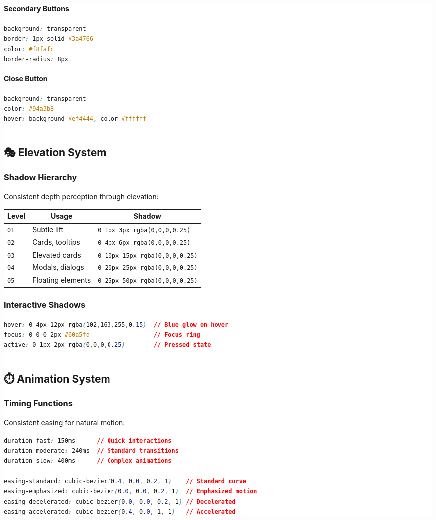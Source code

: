#### Secondary Buttons

```css
background: transparent
border: 1px solid #3a4766
color: #f8fafc
border-radius: 8px
```

#### Close Button

```css
background: transparent
color: #94a3b8
hover: background #ef4444, color #ffffff
```

---

## 🎭 Elevation System

### Shadow Hierarchy

Consistent depth perception through elevation:

| Level | Usage             | Shadow                         |
| ----- | ----------------- | ------------------------------ |
| `01`  | Subtle lift       | `0 1px 3px rgba(0,0,0,0.25)`   |
| `02`  | Cards, tooltips   | `0 4px 6px rgba(0,0,0,0.25)`   |
| `03`  | Elevated cards    | `0 10px 15px rgba(0,0,0,0.25)` |
| `04`  | Modals, dialogs   | `0 20px 25px rgba(0,0,0,0.25)` |
| `05`  | Floating elements | `0 25px 50px rgba(0,0,0,0.25)` |

### Interactive Shadows

```css
hover: 0 4px 12px rgba(102,163,255,0.15)  // Blue glow on hover
focus: 0 0 0 2px #60a5fa                  // Focus ring
active: 0 1px 2px rgba(0,0,0,0.25)        // Pressed state
```

---

## ⏱️ Animation System

### Timing Functions

Consistent easing for natural motion:

```css
duration-fast: 150ms      // Quick interactions
duration-moderate: 240ms  // Standard transitions
duration-slow: 400ms      // Complex animations

easing-standard: cubic-bezier(0.4, 0.0, 0.2, 1)    // Standard curve
easing-emphasized: cubic-bezier(0.0, 0.0, 0.2, 1)  // Emphasized motion
easing-decelerated: cubic-bezier(0.0, 0.0, 0.2, 1) // Decelerated
easing-accelerated: cubic-bezier(0.4, 0.0, 1, 1)   // Accelerated
```
